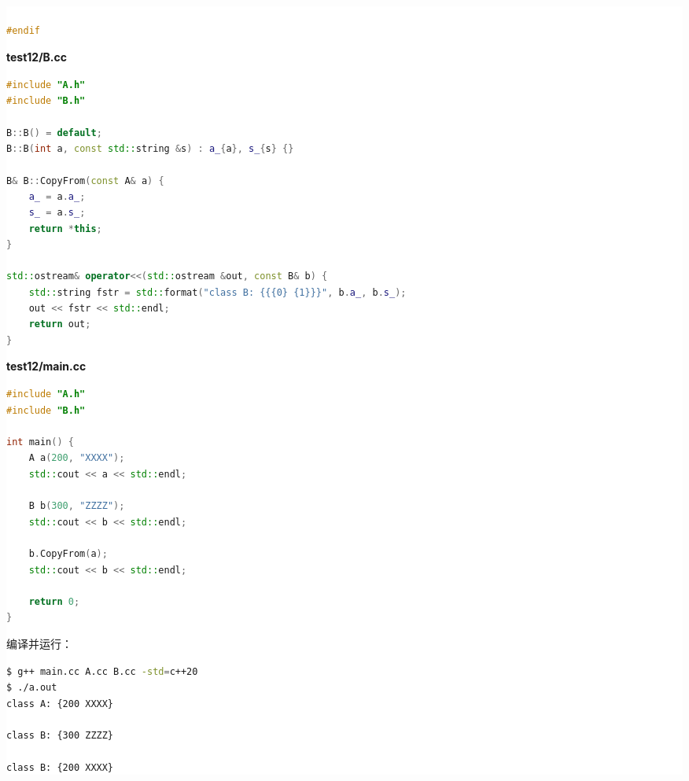 ```cpp

#endif
```

**test12/B.cc**
```cpp
#include "A.h"
#include "B.h"

B::B() = default;
B::B(int a, const std::string &s) : a_{a}, s_{s} {}

B& B::CopyFrom(const A& a) {
    a_ = a.a_;
    s_ = a.s_;
    return *this;
}

std::ostream& operator<<(std::ostream &out, const B& b) {
    std::string fstr = std::format("class B: {{{0} {1}}}", b.a_, b.s_);
    out << fstr << std::endl;
    return out;
}
```

**test12/main.cc**
```cpp
#include "A.h"
#include "B.h"

int main() {
    A a(200, "XXXX");
    std::cout << a << std::endl;

    B b(300, "ZZZZ");
    std::cout << b << std::endl;

    b.CopyFrom(a);
    std::cout << b << std::endl;

    return 0;
}
```

编译并运行：

```bash
$ g++ main.cc A.cc B.cc -std=c++20      
$ ./a.out 
class A: {200 XXXX}

class B: {300 ZZZZ}

class B: {200 XXXX}


```
